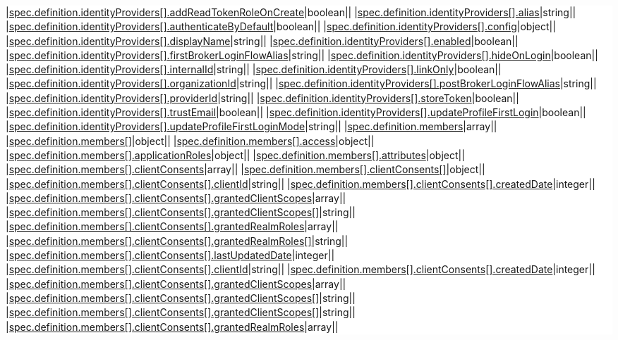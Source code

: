 |[spec.definition.identityProviders[].addReadTokenRoleOnCreate](#specdefinitionidentityprovidersaddreadtokenroleoncreate)|boolean||
|[spec.definition.identityProviders[].alias](#specdefinitionidentityprovidersalias)|string||
|[spec.definition.identityProviders[].authenticateByDefault](#specdefinitionidentityprovidersauthenticatebydefault)|boolean||
|[spec.definition.identityProviders[].config](#specdefinitionidentityprovidersconfig)|object||
|[spec.definition.identityProviders[].displayName](#specdefinitionidentityprovidersdisplayname)|string||
|[spec.definition.identityProviders[].enabled](#specdefinitionidentityprovidersenabled)|boolean||
|[spec.definition.identityProviders[].firstBrokerLoginFlowAlias](#specdefinitionidentityprovidersfirstbrokerloginflowalias)|string||
|[spec.definition.identityProviders[].hideOnLogin](#specdefinitionidentityprovidershideonlogin)|boolean||
|[spec.definition.identityProviders[].internalId](#specdefinitionidentityprovidersinternalid)|string||
|[spec.definition.identityProviders[].linkOnly](#specdefinitionidentityproviderslinkonly)|boolean||
|[spec.definition.identityProviders[].organizationId](#specdefinitionidentityprovidersorganizationid)|string||
|[spec.definition.identityProviders[].postBrokerLoginFlowAlias](#specdefinitionidentityproviderspostbrokerloginflowalias)|string||
|[spec.definition.identityProviders[].providerId](#specdefinitionidentityprovidersproviderid)|string||
|[spec.definition.identityProviders[].storeToken](#specdefinitionidentityprovidersstoretoken)|boolean||
|[spec.definition.identityProviders[].trustEmail](#specdefinitionidentityproviderstrustemail)|boolean||
|[spec.definition.identityProviders[].updateProfileFirstLogin](#specdefinitionidentityprovidersupdateprofilefirstlogin)|boolean||
|[spec.definition.identityProviders[].updateProfileFirstLoginMode](#specdefinitionidentityprovidersupdateprofilefirstloginmode)|string||
|[spec.definition.members](#specdefinitionmembers)|array||
|[spec.definition.members[]](#specdefinitionmembers)|object||
|[spec.definition.members[].access](#specdefinitionmembersaccess)|object||
|[spec.definition.members[].applicationRoles](#specdefinitionmembersapplicationroles)|object||
|[spec.definition.members[].attributes](#specdefinitionmembersattributes)|object||
|[spec.definition.members[].clientConsents](#specdefinitionmembersclientconsents)|array||
|[spec.definition.members[].clientConsents[]](#specdefinitionmembersclientconsents)|object||
|[spec.definition.members[].clientConsents[].clientId](#specdefinitionmembersclientconsentsclientid)|string||
|[spec.definition.members[].clientConsents[].createdDate](#specdefinitionmembersclientconsentscreateddate)|integer||
|[spec.definition.members[].clientConsents[].grantedClientScopes](#specdefinitionmembersclientconsentsgrantedclientscopes)|array||
|[spec.definition.members[].clientConsents[].grantedClientScopes[]](#specdefinitionmembersclientconsentsgrantedclientscopes)|string||
|[spec.definition.members[].clientConsents[].grantedRealmRoles](#specdefinitionmembersclientconsentsgrantedrealmroles)|array||
|[spec.definition.members[].clientConsents[].grantedRealmRoles[]](#specdefinitionmembersclientconsentsgrantedrealmroles)|string||
|[spec.definition.members[].clientConsents[].lastUpdatedDate](#specdefinitionmembersclientconsentslastupdateddate)|integer||
|[spec.definition.members[].clientConsents[].clientId](#specdefinitionmembersclientconsentsclientid)|string||
|[spec.definition.members[].clientConsents[].createdDate](#specdefinitionmembersclientconsentscreateddate)|integer||
|[spec.definition.members[].clientConsents[].grantedClientScopes](#specdefinitionmembersclientconsentsgrantedclientscopes)|array||
|[spec.definition.members[].clientConsents[].grantedClientScopes[]](#specdefinitionmembersclientconsentsgrantedclientscopes)|string||
|[spec.definition.members[].clientConsents[].grantedClientScopes[]](#specdefinitionmembersclientconsentsgrantedclientscopes)|string||
|[spec.definition.members[].clientConsents[].grantedRealmRoles](#specdefinitionmembersclientconsentsgrantedrealmroles)|array||